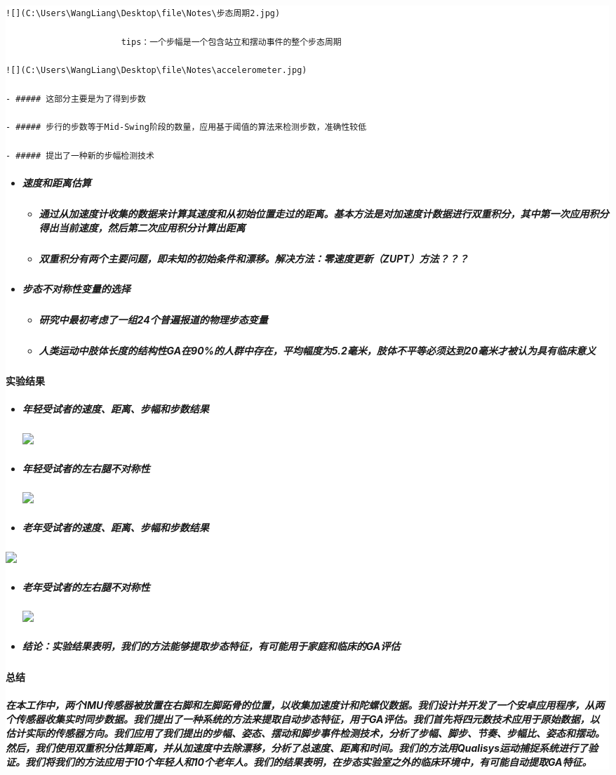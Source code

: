     ![](C:\Users\WangLiang\Desktop\file\Notes\步态周期2.jpg)

    ​						tips：一个步幅是一个包含站立和摆动事件的整个步态周期

    ![](C:\Users\WangLiang\Desktop\file\Notes\accelerometer.jpg)

    - ##### 这部分主要是为了得到步数

    - ##### 步行的步数等于Mid-Swing阶段的数量，应用基于阈值的算法来检测步数，准确性较低

    - ##### 提出了一种新的步幅检测技术

  - ##### 速度和距离估算

    - ##### 通过从加速度计收集的数据来计算其速度和从初始位置走过的距离。基本方法是对加速度计数据进行双重积分，其中第一次应用积分得出当前速度，然后第二次应用积分计算出距离

    - ##### 双重积分有两个主要问题，即未知的初始条件和漂移。解决方法：零速度更新（ZUPT）方法？？？

  - ##### 步态不对称性变量的选择

    - ##### 研究中最初考虑了一组24个普遍报道的物理步态变量

    - ##### 人类运动中肢体长度的结构性GA在90%的人群中存在，平均幅度为5.2毫米，肢体不平等必须达到20毫米才被认为具有临床意义



#### 实验结果

- ##### 年轻受试者的速度、距离、步幅和步数结果

  ![](C:\Users\WangLiang\Desktop\file\Notes\result1.jpg)



- ##### 年轻受试者的左右腿不对称性

  ![](C:\Users\WangLiang\Desktop\file\Notes\result2.jpg)

  

- ##### 老年受试者的速度、距离、步幅和步数结果

![](C:\Users\WangLiang\Desktop\file\Notes\result3.jpg)



- ##### 老年受试者的左右腿不对称性

  ![](C:\Users\WangLiang\Desktop\file\Notes\result4.jpg)



- ##### 结论：实验结果表明，我们的方法能够提取步态特征，有可能用于家庭和临床的GA评估





#### 总结

##### 在本工作中，两个IMU传感器被放置在右脚和左脚跖骨的位置，以收集加速度计和陀螺仪数据。我们设计并开发了一个安卓应用程序，从两个传感器收集实时同步数据。我们提出了一种系统的方法来提取自动步态特征，用于GA评估。我们首先将四元数技术应用于原始数据，以估计实际的传感器方向。我们应用了我们提出的步幅、姿态、摆动和脚步事件检测技术，分析了步幅、脚步、节奏、步幅比、姿态和摆动。然后，我们使用双重积分估算距离，并从加速度中去除漂移，分析了总速度、距离和时间。我们的方法用Qualisys运动捕捉系统进行了验证。我们将我们的方法应用于10个年轻人和10个老年人。我们的结果表明，在步态实验室之外的临床环境中，有可能自动提取GA特征。
